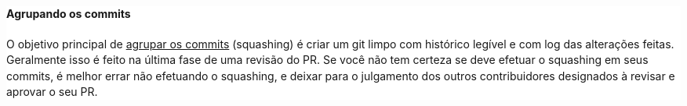 #### Agrupando os commits

O objetivo principal de [agrupar os commits] (squashing) é criar um git limpo com
histórico legível e com log das alterações feitas. Geralmente isso é feito na última
fase de uma revisão do PR. Se você não tem certeza se deve efetuar o squashing em seus commits,
é melhor errar não efetuando o squashing, e deixar para o julgamento dos outros contribuidores designados à revisar e aprovar o seu PR.



[Guia do Contribuidor]: /contributors/guide/README.md
[Guia do Desenvolvedor]: /contributors/devel/README.md
[Gubernator dashboard]: https://gubernator.k8s.io/pr
[prow]: https://prow.k8s.io
[tide]: http://git.k8s.io/test-infra/prow/cmd/tide/pr-authors.md
[tide dashboard]: https://prow.k8s.io/tide
[Comandos do Bot]: https://go.k8s.io/bot-commands
[gitHub labels]: https://go.k8s.io/github-labels
[Pesquisa no código do Kubernetes]: https://cs.k8s.io/
[@dims]: https://github.com/dims
[Calendário]: https://calendar.google.com/calendar/embed?src=calendar%40kubernetes.io
[kubernetes-dev]: https://groups.google.com/forum/#!forum/kubernetes-dev
[slack]: http://slack.k8s.io/
[Stack Overflow]: https://stackoverflow.com/questions/tagged/kubernetes
[youtube]: https://www.youtube.com/c/KubernetesCommunity/
[Dashboard de Triagem]: https://go.k8s.io/triage
[test grid]: https://testgrid.k8s.io
[Estatísticas do Desenvolvedor]: https://k8s.devstats.cncf.io
[Código de Conduta]: /code-of-conduct.md
[solicitações de suporte ao usuário]: /contributors/guide/issue-triage.md#determine-if-its-a-support-request
[guia de solução de problemas]: https://kubernetes.io/docs/tasks/debug-application-cluster/troubleshooting/
[Fórum do Kubernetes]: https://discuss.kubernetes.io/
[Processo de pull request]: /contributors/guide/pull-requests.md
[github workflow]: /contributors/guide/github-workflow.md
[prow]: https://git.k8s.io/test-infra/prow#prow
[cla]: /CLA.md#how-do-i-sign
[solucionando problemas do cla]: /CLA.md#troubleshooting
[commands]: https://prow.k8s.io/command-help
[kind]: https://prow.k8s.io/command-help#kind
[cc]: https://prow.k8s.io/command-help#cc
[hold]: https://prow.k8s.io/command-help#hold
[assign]: https://prow.k8s.io/command-help#assign
[SIGs]: /sig-list.md
[guia para testes]: /contributors/devel/sig-testing/testing.md
[labels]: https://git.k8s.io/test-infra/label_sync/labels.md
[trivial fix]: /contributors/guide/pull-requests.md#10-trivial-edits
[GitHub workflow]: /contributors/guide/github-workflow.md#3-branch
[agrupar os commits]: /contributors/guide/pull-requests.md#6-squashing-and-commit-titles
[owners]: /contributors/guide/owners.md
[Testando localmente]: /contributors/guide/README.md#testing
[Tutorial git Atlassian]: https://www.atlassian.com/git/tutorials
[Tutorial git magic]: http://www-cs-students.stanford.edu/~blynn/gitmagic/
[Informações de Segurança e Divulgações]: https://kubernetes.io/docs/reference/issues-security/security/
[approve]: https://prow.k8s.io/command-help#approve
